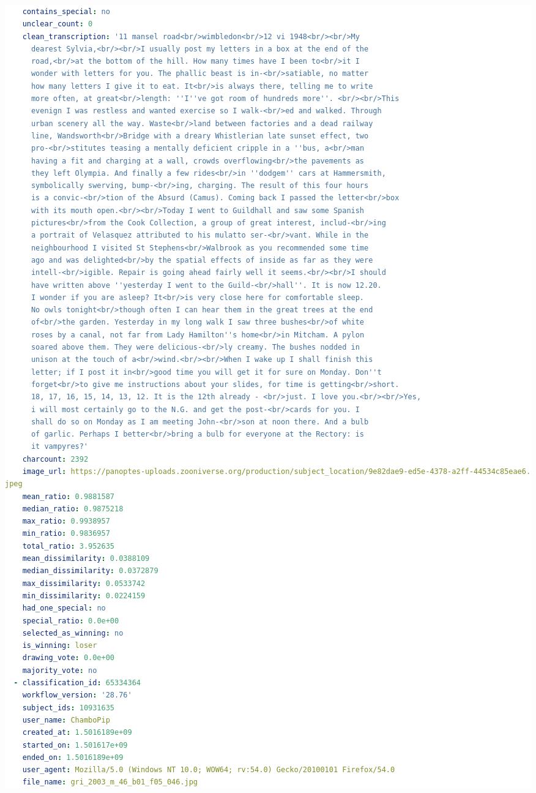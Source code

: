 ```yaml
    contains_special: no
    unclear_count: 0
    clean_transcription: '11 mansel road<br/>wimbledon<br/>12 vi 1948<br/><br/>My
      dearest Sylvia,<br/><br/>I usually post my letters in a box at the end of the
      road,<br/>at the bottom of the hill. How many times have I been to<br/>it I
      wonder with letters for you. The phallic beast is in-<br/>satiable, no matter
      how many letters I give it to eat. It<br/>is always there, telling me to write
      more often, at great<br/>length: ''I''ve got room of hundreds more''. <br/><br/>This
      evenign I was restless and wanted exercise so I walk-<br/>ed and walked. Through
      urban scenery all the way. Waste<br/>land between factories and a dead railway
      line, Wandsworth<br/>Bridge with a dreary Whistlerian late sunset effect, two
      pro-<br/>stitutes teasing a mentally deficient cripple in a ''bus, a<br/>man
      having a fit and charging at a wall, crowds overflowing<br/>the pavements as
      they left Olympia. And finally a few rides<br/>in ''dodgem'' cars at Hammersmith,
      symbolically swerving, bump-<br/>ing, charging. The result of this four hours
      is a convic-<br/>tion of the Absurd (Camus). Coming back I passed the letter<br/>box
      with its mouth open.<br/><br/>Today I went to Guildhall and saw some Spanish
      pictures<br/>from the Cook Collection, a group of great interest, includ-<br/>ing
      a portrait of Velasquez attributed to his mulatto ser-<br/>vant. While in the
      neighbourhood I visited St Stephens<br/>Walbrook as you recommended some time
      ago and was delighted<br/>by the spatial effects of inside as far as they were
      intell-<br/>igible. Repair is going ahead fairly well it seems.<br/><br/>I should
      have written above ''yesterday I went to the Guild-<br/>hall''. It is now 12.20.
      I wonder if you are asleep? It<br/>is very close here for comfortable sleep.
      No owls tonight<br/>though often I can hear them in the great trees at the end
      of<br/>the garden. Yesterday in my long walk I saw three bushes<br/>of white
      roses by a canal, not far from Lady Hamilton''s home<br/>in Mitcham. A pylon
      soared above them. They were delicious-<br/>ly creamy. The bushes nodded in
      unison at the touch of a<br/>wind.<br/><br/>When I wake up I shall finish this
      letter; if I post it in<br/>good time you will get it for sure on Monday. Don''t
      forget<br/>to give me instructions about your slides, for time is getting<br/>short.
      18, 17, 16, 15, 14, 13, 12. It is the 12th already - <br/>just. I love you.<br/><br/>Yes,
      i will most certainly go to the N.G. and get the post-<br/>cards for you. I
      shall do so on Monday as I am meeting John-<br/>son at noon there. And a bulb
      of garlic. Perhaps I better<br/>bring a bulb for everyone at the Rectory: is
      it vampyres?'
    charcount: 2392
    image_url: https://panoptes-uploads.zooniverse.org/production/subject_location/9e82dae9-ed5e-4378-a2ff-44534c85eae6.jpeg
    mean_ratio: 0.9881587
    median_ratio: 0.9875218
    max_ratio: 0.9938957
    min_ratio: 0.9836957
    total_ratio: 3.952635
    mean_dissimilarity: 0.0388109
    median_dissimilarity: 0.0372879
    max_dissimilarity: 0.0533742
    min_dissimilarity: 0.0224159
    had_one_special: no
    special_ratio: 0.0e+00
    selected_as_winning: no
    is_winning: loser
    drawing_vote: 0.0e+00
    majority_vote: no
  - classification_id: 65334364
    workflow_version: '28.76'
    subject_ids: 10931635
    user_name: ChamboPip
    created_at: 1.5016189e+09
    started_on: 1.501617e+09
    ended_on: 1.5016189e+09
    user_agent: Mozilla/5.0 (Windows NT 10.0; WOW64; rv:54.0) Gecko/20100101 Firefox/54.0
    file_name: gri_2003_m_46_b01_f05_046.jpg
```